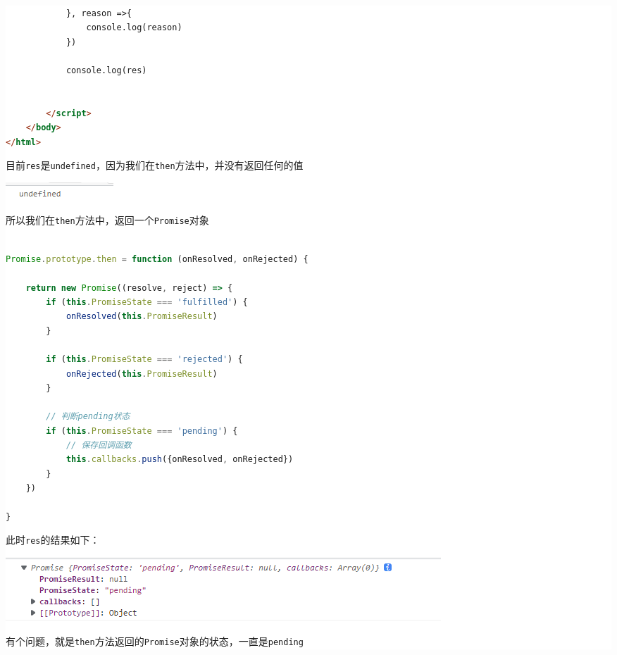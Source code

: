 ```html
			}, reason =>{
				console.log(reason)
			})

			console.log(res)


		</script>
	</body>
</html>

```

目前`res`是`undefined`，因为我们在`then`方法中，并没有返回任何的值

![image-20220508110748669](Promise.assets/image-20220508110748669.png)

所以我们在`then`方法中，返回一个`Promise`对象

```js

Promise.prototype.then = function (onResolved, onRejected) {

    return new Promise((resolve, reject) => {
        if (this.PromiseState === 'fulfilled') {
            onResolved(this.PromiseResult)
        }

        if (this.PromiseState === 'rejected') {
            onRejected(this.PromiseResult)
        }

        // 判断pending状态
        if (this.PromiseState === 'pending') {
            // 保存回调函数
            this.callbacks.push({onResolved, onRejected})
        }
    })

}
```

此时`res`的结果如下：

![image-20220508111143335](Promise.assets/image-20220508111143335.png)

有个问题，就是`then`方法返回的`Promise`对象的状态，一直是`pending`

